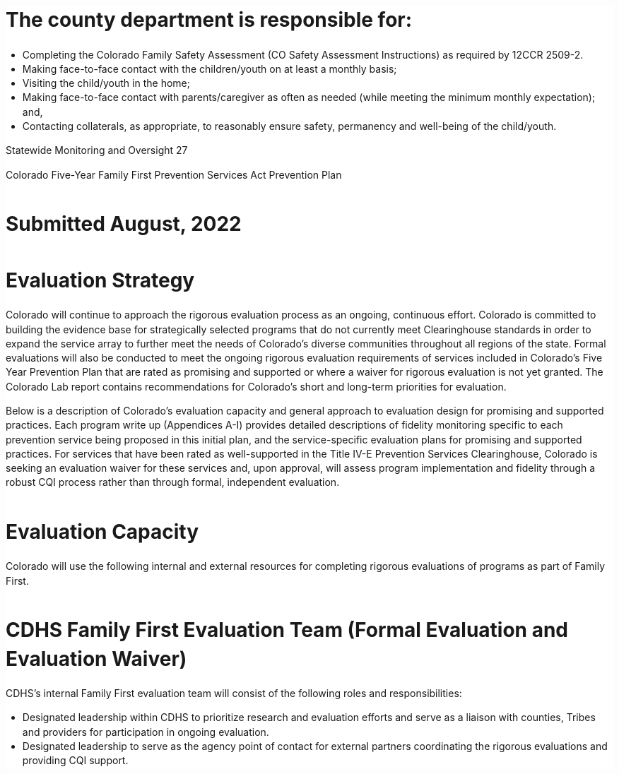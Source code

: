 # The county department is responsible for:

- Completing the Colorado Family Safety Assessment (CO Safety Assessment Instructions) as required by 12CCR 2509-2.
- Making face-to-face contact with the children/youth on at least a monthly basis;
- Visiting the child/youth in the home;
- Making face-to-face contact with parents/caregiver as often as needed (while meeting the minimum monthly expectation); and,
- Contacting collaterals, as appropriate, to reasonably ensure safety, permanency and well-being of the child/youth.

Statewide Monitoring and Oversight 27

Colorado Five-Year Family First Prevention Services Act Prevention Plan
# Submitted August, 2022

# Evaluation Strategy

Colorado will continue to approach the rigorous evaluation process as an ongoing, continuous effort. Colorado is committed to building the evidence base for strategically selected programs that do not currently meet Clearinghouse standards in order to expand the service array to further meet the needs of Colorado’s diverse communities throughout all regions of the state. Formal evaluations will also be conducted to meet the ongoing rigorous evaluation requirements of services included in Colorado’s Five Year Prevention Plan that are rated as promising and supported or where a waiver for rigorous evaluation is not yet granted. The Colorado Lab report contains recommendations for Colorado’s short and long-term priorities for evaluation.

Below is a description of Colorado’s evaluation capacity and general approach to evaluation design for promising and supported practices. Each program write up (Appendices A-I) provides detailed descriptions of fidelity monitoring specific to each prevention service being proposed in this initial plan, and the service-specific evaluation plans for promising and supported practices. For services that have been rated as well-supported in the Title IV-E Prevention Services Clearinghouse, Colorado is seeking an evaluation waiver for these services and, upon approval, will assess program implementation and fidelity through a robust CQI process rather than through formal, independent evaluation.

# Evaluation Capacity

Colorado will use the following internal and external resources for completing rigorous evaluations of programs as part of Family First.

# CDHS Family First Evaluation Team (Formal Evaluation and Evaluation Waiver)

CDHS’s internal Family First evaluation team will consist of the following roles and responsibilities:

- Designated leadership within CDHS to prioritize research and evaluation efforts and serve as a liaison with counties, Tribes and providers for participation in ongoing evaluation.
- Designated leadership to serve as the agency point of contact for external partners coordinating the rigorous evaluations and providing CQI support.
